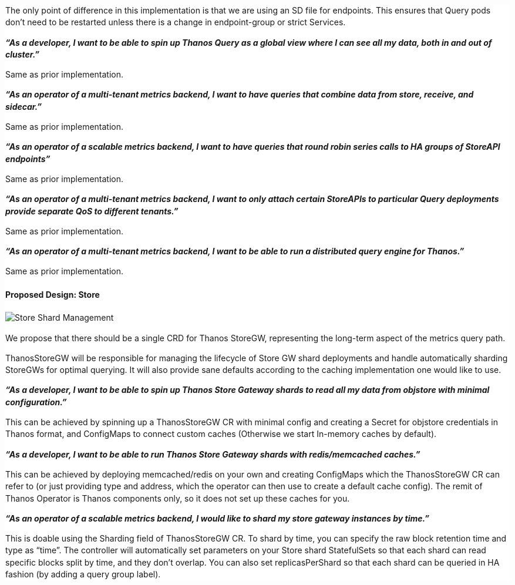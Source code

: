 The only point of difference in this implementation is that we are using an SD file for endpoints. This ensures that Query pods don’t need to be restarted unless there is a change in endpoint-group or strict Services.

***“As a developer, I want to be able to spin up Thanos Query as a global view where I can see all my data, both in and out of cluster.”***

Same as prior implementation.

***“As an operator of a multi-tenant metrics backend, I want to have queries that combine data from store, receive, and sidecar.”***

Same as prior implementation.

***“As an operator of a scalable metrics backend, I want to have queries that round robin series calls to HA groups of StoreAPI endpoints”***

Same as prior implementation.

***“As an operator of a multi-tenant metrics backend, I want to only attach certain StoreAPIs to particular Query deployments provide separate QoS to different tenants.”***

Same as prior implementation.

***“As an operator of a multi-tenant metrics backend, I want to be able to run a distributed query engine for Thanos.”***

Same as prior implementation.

#### Proposed Design: Store

<img src="img/ThanosStore.png" alt="Store Shard Management" width="800"/>

We propose that there should be a single CRD for Thanos StoreGW, representing the long-term aspect of the metrics query path.

ThanosStoreGW will be responsible for managing the lifecycle of Store GW shard deployments and handle automatically sharding StoreGWs for optimal querying. It will also provide sane defaults according to the caching implementation one would like to use.

***“As a developer, I want to be able to spin up Thanos Store Gateway shards to read all my data from objstore with minimal configuration.”***

This can be achieved by spinning up a ThanosStoreGW CR with minimal config and creating a Secret for objstore credentials in Thanos format, and ConfigMaps to connect custom caches (Otherwise we start In-memory caches by default).

***“As a developer, I want to be able to run Thanos Store Gateway shards with redis/memcached caches.”***

This can be achieved by deploying memcached/redis on your own and creating ConfigMaps which the ThanosStoreGW CR can refer to (or just providing type and address, which the operator can then use to create a default cache config). The remit of Thanos Operator is Thanos components only, so it does not set up these caches for you.

***“As an operator of a scalable metrics backend, I would like to shard my store gateway instances by time.”***

This is doable using the Sharding field of ThanosStoreGW CR. To shard by time, you can specify the raw block retention time and type as “time”. The controller will automatically set parameters on your Store shard StatefulSets so that each shard can read specific blocks split by time, and they don’t overlap. You can also set replicasPerShard so that each shard can be queried in HA fashion (by adding a query group label).
